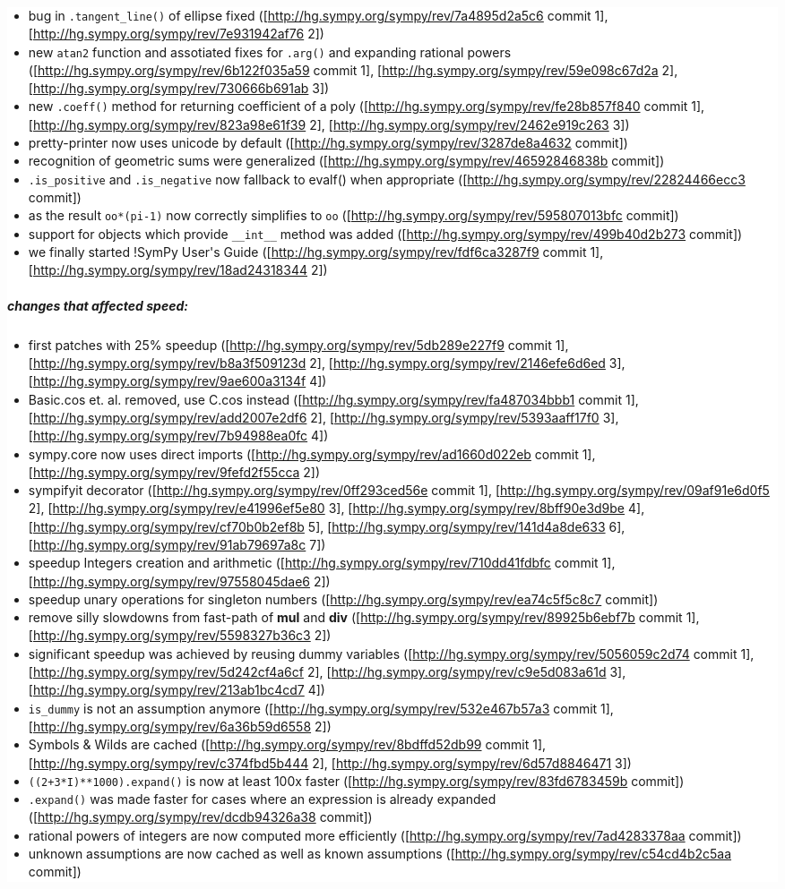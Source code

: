   * bug in `.tangent_line()` of ellipse fixed ([http://hg.sympy.org/sympy/rev/7a4895d2a5c6 commit 1], [http://hg.sympy.org/sympy/rev/7e931942af76 2])
  * new `atan2` function and assotiated fixes for `.arg()` and expanding rational powers ([http://hg.sympy.org/sympy/rev/6b122f035a59 commit 1], [http://hg.sympy.org/sympy/rev/59e098c67d2a 2], [http://hg.sympy.org/sympy/rev/730666b691ab 3])
  * new `.coeff()` method for returning coefficient of a poly ([http://hg.sympy.org/sympy/rev/fe28b857f840 commit 1], [http://hg.sympy.org/sympy/rev/823a98e61f39 2], [http://hg.sympy.org/sympy/rev/2462e919c263 3])
  * pretty-printer now uses unicode by default ([http://hg.sympy.org/sympy/rev/3287de8a4632 commit])
  * recognition of geometric sums were generalized ([http://hg.sympy.org/sympy/rev/46592846838b commit])
  * `.is_positive` and `.is_negative` now fallback to evalf() when appropriate ([http://hg.sympy.org/sympy/rev/22824466ecc3 commit])
  * as the result `oo*(pi-1)` now correctly simplifies to `oo` ([http://hg.sympy.org/sympy/rev/595807013bfc commit])
  * support for objects which provide `__int__` method was added ([http://hg.sympy.org/sympy/rev/499b40d2b273 commit])
  * we finally started !SymPy User's Guide ([http://hg.sympy.org/sympy/rev/fdf6ca3287f9 commit 1], [http://hg.sympy.org/sympy/rev/18ad24318344 2])




##### changes that affected speed:

  * first patches with 25% speedup ([http://hg.sympy.org/sympy/rev/5db289e227f9 commit 1], [http://hg.sympy.org/sympy/rev/b8a3f509123d 2], [http://hg.sympy.org/sympy/rev/2146efe6d6ed 3], [http://hg.sympy.org/sympy/rev/9ae600a3134f 4])
  * Basic.cos et. al. removed, use C.cos instead ([http://hg.sympy.org/sympy/rev/fa487034bbb1 commit 1], [http://hg.sympy.org/sympy/rev/add2007e2df6 2], [http://hg.sympy.org/sympy/rev/5393aaff17f0 3], [http://hg.sympy.org/sympy/rev/7b94988ea0fc 4])
  * sympy.core now uses direct imports ([http://hg.sympy.org/sympy/rev/ad1660d022eb commit 1], [http://hg.sympy.org/sympy/rev/9fefd2f55cca 2])
  * sympifyit decorator ([http://hg.sympy.org/sympy/rev/0ff293ced56e commit 1], [http://hg.sympy.org/sympy/rev/09af91e6d0f5 2], [http://hg.sympy.org/sympy/rev/e41996ef5e80 3], [http://hg.sympy.org/sympy/rev/8bff90e3d9be 4], [http://hg.sympy.org/sympy/rev/cf70b0b2ef8b 5], [http://hg.sympy.org/sympy/rev/141d4a8de633 6], [http://hg.sympy.org/sympy/rev/91ab79697a8c 7])
  * speedup Integers creation and arithmetic ([http://hg.sympy.org/sympy/rev/710dd41fdbfc commit 1], [http://hg.sympy.org/sympy/rev/97558045dae6 2])
  * speedup unary operations for singleton numbers ([http://hg.sympy.org/sympy/rev/ea74c5f5c8c7 commit])
  * remove silly slowdowns from fast-path of __mul__ and __div__ ([http://hg.sympy.org/sympy/rev/89925b6ebf7b commit 1], [http://hg.sympy.org/sympy/rev/5598327b36c3 2])
  * significant speedup was achieved by reusing dummy variables ([http://hg.sympy.org/sympy/rev/5056059c2d74 commit 1], [http://hg.sympy.org/sympy/rev/5d242cf4a6cf 2], [http://hg.sympy.org/sympy/rev/c9e5d083a61d 3], [http://hg.sympy.org/sympy/rev/213ab1bc4cd7 4])
  * `is_dummy` is not an assumption anymore ([http://hg.sympy.org/sympy/rev/532e467b57a3 commit 1], [http://hg.sympy.org/sympy/rev/6a36b59d6558 2])
  * Symbols & Wilds are cached ([http://hg.sympy.org/sympy/rev/8bdffd52db99 commit 1], [http://hg.sympy.org/sympy/rev/c374fbd5b444 2], [http://hg.sympy.org/sympy/rev/6d57d8846471 3])
  * `((2+3*I)**1000).expand()` is now at least 100x faster ([http://hg.sympy.org/sympy/rev/83fd6783459b commit])
  * `.expand()` was made faster for cases where an expression is already expanded ([http://hg.sympy.org/sympy/rev/dcdb94326a38 commit])
  * rational powers of integers are now computed more efficiently ([http://hg.sympy.org/sympy/rev/7ad4283378aa commit])
  * unknown assumptions are now cached as well as known assumptions ([http://hg.sympy.org/sympy/rev/c54cd4b2c5aa commit])
